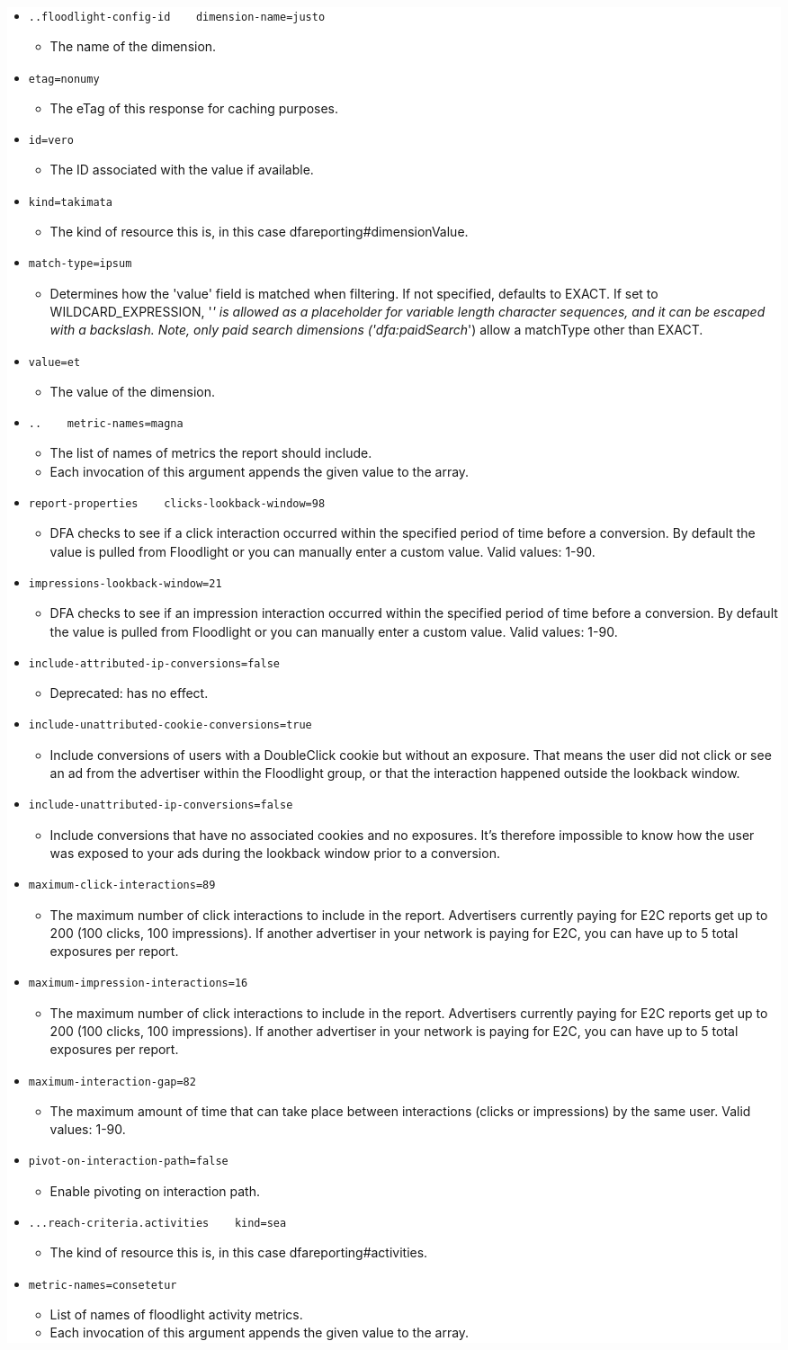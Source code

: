 * `..floodlight-config-id    dimension-name=justo`
    - The name of the dimension.
* `etag=nonumy`
    - The eTag of this response for caching purposes.
* `id=vero`
    - The ID associated with the value if available.
* `kind=takimata`
    - The kind of resource this is, in this case dfareporting#dimensionValue.
* `match-type=ipsum`
    - Determines how the &#39;value&#39; field is matched when filtering. If not specified, defaults to EXACT. If set to WILDCARD_EXPRESSION, &#39;*&#39; is allowed as a placeholder for variable length character sequences, and it can be escaped with a backslash. Note, only paid search dimensions (&#39;dfa:paidSearch*&#39;) allow a matchType other than EXACT.
* `value=et`
    - The value of the dimension.

* `..    metric-names=magna`
    - The list of names of metrics the report should include.
    - Each invocation of this argument appends the given value to the array.
* `report-properties    clicks-lookback-window=98`
    - DFA checks to see if a click interaction occurred within the specified period of time before a conversion. By default the value is pulled from Floodlight or you can manually enter a custom value. Valid values: 1-90.
* `impressions-lookback-window=21`
    - DFA checks to see if an impression interaction occurred within the specified period of time before a conversion. By default the value is pulled from Floodlight or you can manually enter a custom value. Valid values: 1-90.
* `include-attributed-ip-conversions=false`
    - Deprecated: has no effect.
* `include-unattributed-cookie-conversions=true`
    - Include conversions of users with a DoubleClick cookie but without an exposure. That means the user did not click or see an ad from the advertiser within the Floodlight group, or that the interaction happened outside the lookback window.
* `include-unattributed-ip-conversions=false`
    - Include conversions that have no associated cookies and no exposures. It’s therefore impossible to know how the user was exposed to your ads during the lookback window prior to a conversion.
* `maximum-click-interactions=89`
    - The maximum number of click interactions to include in the report. Advertisers currently paying for E2C reports get up to 200 (100 clicks, 100 impressions). If another advertiser in your network is paying for E2C, you can have up to 5 total exposures per report.
* `maximum-impression-interactions=16`
    - The maximum number of click interactions to include in the report. Advertisers currently paying for E2C reports get up to 200 (100 clicks, 100 impressions). If another advertiser in your network is paying for E2C, you can have up to 5 total exposures per report.
* `maximum-interaction-gap=82`
    - The maximum amount of time that can take place between interactions (clicks or impressions) by the same user. Valid values: 1-90.
* `pivot-on-interaction-path=false`
    - Enable pivoting on interaction path.


* `...reach-criteria.activities    kind=sea`
    - The kind of resource this is, in this case dfareporting#activities.
* `metric-names=consetetur`
    - List of names of floodlight activity metrics.
    - Each invocation of this argument appends the given value to the array.
